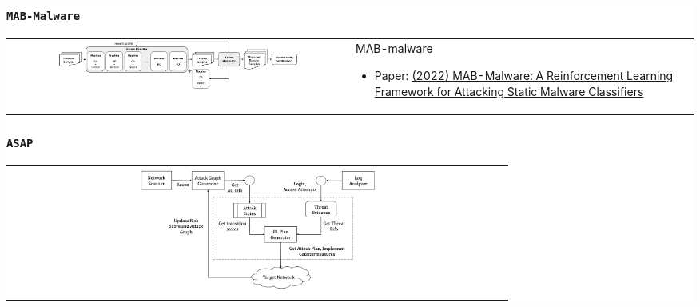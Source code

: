   </tbody>
</table>


### `MAB-Malware`

<table>
  <tbody>
    <tr>
      <td width='50%' align='center'>
        <img src='imgs/mab_malware.png' width=300 />
      </td>
      <td width='50%'>
        <a href='https://github.com/weisong-ucr/MAB-malware'>MAB-malware</a>
        <ul>
          <li>
          Paper: <a href="https://arxiv.org/pdf/2003.03100.pdf">(2022) MAB-Malware: A Reinforcement Learning Framework for Attacking Static Malware Classifiers</a>
          </li>
        </ul>
      </td>
    </tr>
  </tbody>
</table>

### `ASAP`

<table>
  <tbody>
    <tr>
      <td width='50%' align='center'>
        <img src='imgs/asap.png' width=300 />